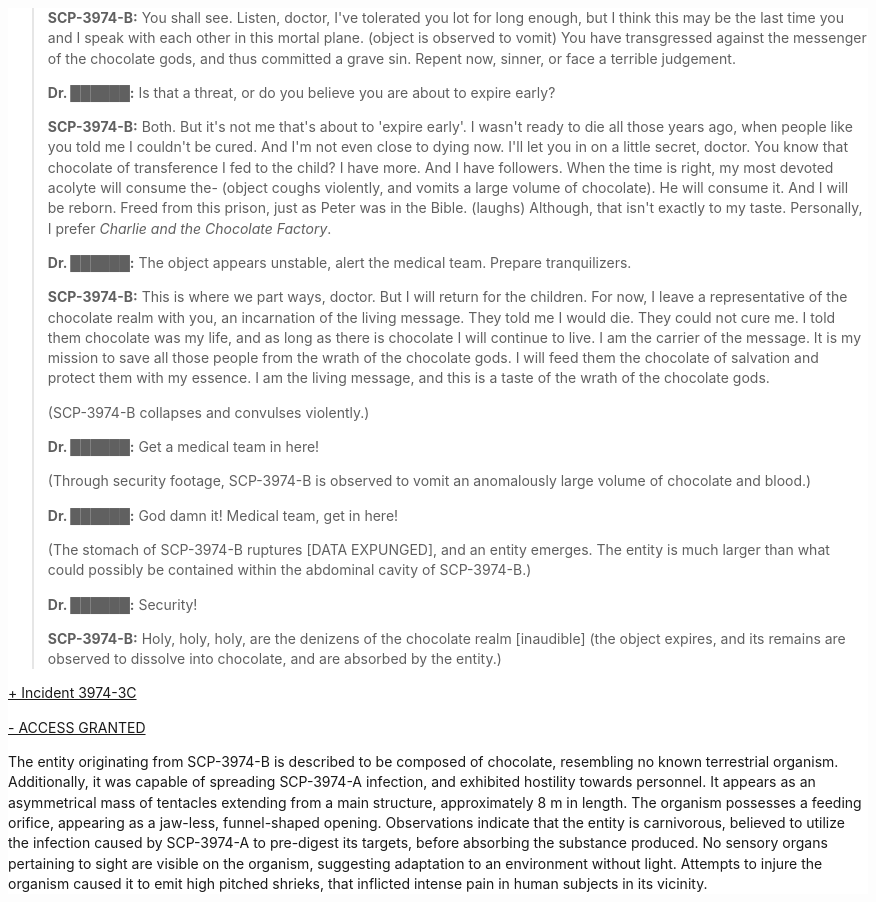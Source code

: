 > **SCP-3974-B:** You shall see. Listen, doctor, I've tolerated you lot for long enough, but I think this may be the last time you and I speak with each other in this mortal plane. (object is observed to vomit) You have transgressed against the messenger of the chocolate gods, and thus committed a grave sin. Repent now, sinner, or face a terrible judgement.
> 
> **Dr. ██████:** Is that a threat, or do you believe you are about to expire early?
> 
> **SCP-3974-B:** Both. But it's not me that's about to 'expire early'. I wasn't ready to die all those years ago, when people like you told me I couldn't be cured. And I'm not even close to dying now. I'll let you in on a little secret, doctor. You know that chocolate of transference I fed to the child? I have more. And I have followers. When the time is right, my most devoted acolyte will consume the- (object coughs violently, and vomits a large volume of chocolate). He will consume it. And I will be reborn. Freed from this prison, just as Peter was in the Bible. (laughs) Although, that isn't exactly to my taste. Personally, I prefer _Charlie and the Chocolate Factory_.
> 
> **Dr. ██████:** The object appears unstable, alert the medical team. Prepare tranquilizers.
> 
> **SCP-3974-B:** This is where we part ways, doctor. But I will return for the children. For now, I leave a representative of the chocolate realm with you, an incarnation of the living message. They told me I would die. They could not cure me. I told them chocolate was my life, and as long as there is chocolate I will continue to live. I am the carrier of the message. It is my mission to save all those people from the wrath of the chocolate gods. I will feed them the chocolate of salvation and protect them with my essence. I am the living message, and this is a taste of the wrath of the chocolate gods.
> 
> (SCP-3974-B collapses and convulses violently.)
> 
> **Dr. ██████:** Get a medical team in here!
> 
> (Through security footage, SCP-3974-B is observed to vomit an anomalously large volume of chocolate and blood.)
> 
> **Dr. ██████:** God damn it! Medical team, get in here!
> 
> (The stomach of SCP-3974-B ruptures \[DATA EXPUNGED\], and an entity emerges. The entity is much larger than what could possibly be contained within the abdominal cavity of SCP-3974-B.)
> 
> **Dr. ██████:** Security!
> 
> **SCP-3974-B:** Holy, holy, holy, are the denizens of the chocolate realm \[inaudible\] (the object expires, and its remains are observed to dissolve into chocolate, and are absorbed by the entity.)
> 
> **<End Log>**

[+ Incident 3974-3C](javascript:;)

[\- ACCESS GRANTED](javascript:;)

The entity originating from SCP-3974-B is described to be composed of chocolate, resembling no known terrestrial organism. Additionally, it was capable of spreading SCP-3974-A infection, and exhibited hostility towards personnel. It appears as an asymmetrical mass of tentacles extending from a main structure, approximately 8 m in length. The organism possesses a feeding orifice, appearing as a jaw-less, funnel-shaped opening. Observations indicate that the entity is carnivorous, believed to utilize the infection caused by SCP-3974-A to pre-digest its targets, before absorbing the substance produced. No sensory organs pertaining to sight are visible on the organism, suggesting adaptation to an environment without light. Attempts to injure the organism caused it to emit high pitched shrieks, that inflicted intense pain in human subjects in its vicinity.
